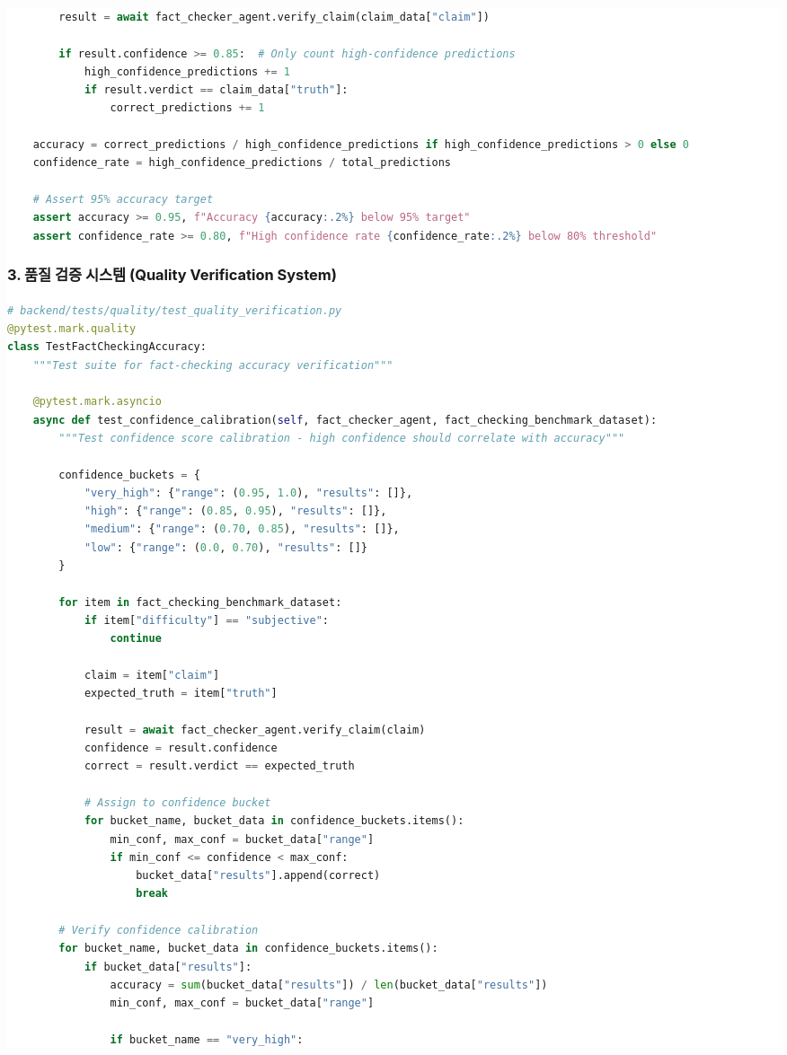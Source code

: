 ```python
        result = await fact_checker_agent.verify_claim(claim_data["claim"])
        
        if result.confidence >= 0.85:  # Only count high-confidence predictions
            high_confidence_predictions += 1
            if result.verdict == claim_data["truth"]:
                correct_predictions += 1
    
    accuracy = correct_predictions / high_confidence_predictions if high_confidence_predictions > 0 else 0
    confidence_rate = high_confidence_predictions / total_predictions
    
    # Assert 95% accuracy target
    assert accuracy >= 0.95, f"Accuracy {accuracy:.2%} below 95% target"
    assert confidence_rate >= 0.80, f"High confidence rate {confidence_rate:.2%} below 80% threshold"
```

### 3. 품질 검증 시스템 (Quality Verification System)

```python
# backend/tests/quality/test_quality_verification.py
@pytest.mark.quality
class TestFactCheckingAccuracy:
    """Test suite for fact-checking accuracy verification"""

    @pytest.mark.asyncio
    async def test_confidence_calibration(self, fact_checker_agent, fact_checking_benchmark_dataset):
        """Test confidence score calibration - high confidence should correlate with accuracy"""
        
        confidence_buckets = {
            "very_high": {"range": (0.95, 1.0), "results": []},
            "high": {"range": (0.85, 0.95), "results": []},
            "medium": {"range": (0.70, 0.85), "results": []},
            "low": {"range": (0.0, 0.70), "results": []}
        }
        
        for item in fact_checking_benchmark_dataset:
            if item["difficulty"] == "subjective":
                continue
                
            claim = item["claim"]
            expected_truth = item["truth"]
            
            result = await fact_checker_agent.verify_claim(claim)
            confidence = result.confidence
            correct = result.verdict == expected_truth
            
            # Assign to confidence bucket
            for bucket_name, bucket_data in confidence_buckets.items():
                min_conf, max_conf = bucket_data["range"]
                if min_conf <= confidence < max_conf:
                    bucket_data["results"].append(correct)
                    break
        
        # Verify confidence calibration
        for bucket_name, bucket_data in confidence_buckets.items():
            if bucket_data["results"]:
                accuracy = sum(bucket_data["results"]) / len(bucket_data["results"])
                min_conf, max_conf = bucket_data["range"]
                
                if bucket_name == "very_high":
```